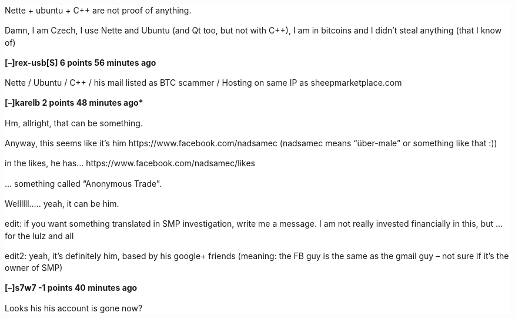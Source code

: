 <p>Nette + ubuntu + C++ are not proof of anything.</p>
<p>Damn, I am Czech, I use Nette and Ubuntu (and Qt too, but not with C++), I am in bitcoins and I didn&#8217;t steal anything (that I know of)</p>
</div>
</div>
</div>
</div>
<div>
<div id="siteTable_t1_cdqag23">
<div data-fullname="t1_cdqalv7" data-ups="7" data-downs="2">
<div>
<div>
<p><strong>[–]rex-usb[S] 6 points <time title="Sat Nov 30 17:16:55 2013 UTC" datetime="2013-11-30T17:16:55+00:00">56 minutes</time> ago</strong></p>
<div>
<div>
<p>Nette / Ubuntu / C++ / his mail listed as BTC scammer / Hosting on same IP as sheepmarketplace.com</p>
</div>
</div>
</div>
</div>
<div>
<div id="siteTable_t1_cdqalv7">
<div data-fullname="t1_cdqarlw" data-ups="3" data-downs="1">
<div>
<div>
<p><strong>[–]karelb 2 points <time title="Sat Nov 30 17:24:27 2013 UTC" datetime="2013-11-30T17:24:27+00:00">48 minutes</time> ago<time title="last edited 14 minutes ago" datetime="2013-11-30T17:58:49+00:00">*</time></strong></p>
<div>
<div>
<p>Hm, allright, that can be something.</p>
<p>Anyway, this seems like it&#8217;s him https://www.facebook.com/nadsamec (nadsamec means &#8220;über-male&#8221; or something like that :))</p>
<p>in the likes, he has&#8230; https://www.facebook.com/nadsamec/likes</p>
<p>&#8230; something called &#8220;Anonymous Trade&#8221;.</p>
<p>Wellllll&#8230;.. yeah, it can be him.</p>
<p>edit: if you want something translated in SMP investigation, write me a message. I am not really invested financially in this, but &#8230; for the lulz and all</p>
<p>edit2: yeah, it&#8217;s definitely him, based by his google+ friends (meaning: the FB guy is the same as the gmail guy &#8211; not sure if it&#8217;s the owner of SMP)</p>
</div>
</div>
</div>
</div>
<div>
<div id="siteTable_t1_cdqarlw">
<div data-fullname="t1_cdqaxob" data-ups="1" data-downs="2">
<div>
<div>
<p><strong>[–]s7w7 -1 points <time title="Sat Nov 30 17:32:17 2013 UTC" datetime="2013-11-30T17:32:17+00:00">40 minutes</time> ago</strong></p>
<div>
<div>
<p>Looks his his account is gone now?</p>
</div>
</div>
</div>
</div>
<div>
<div id="siteTable_t1_cdqaxob">
<div data-fullname="t1_cdqb2wj" data-ups="2" data-downs="1">
<div>